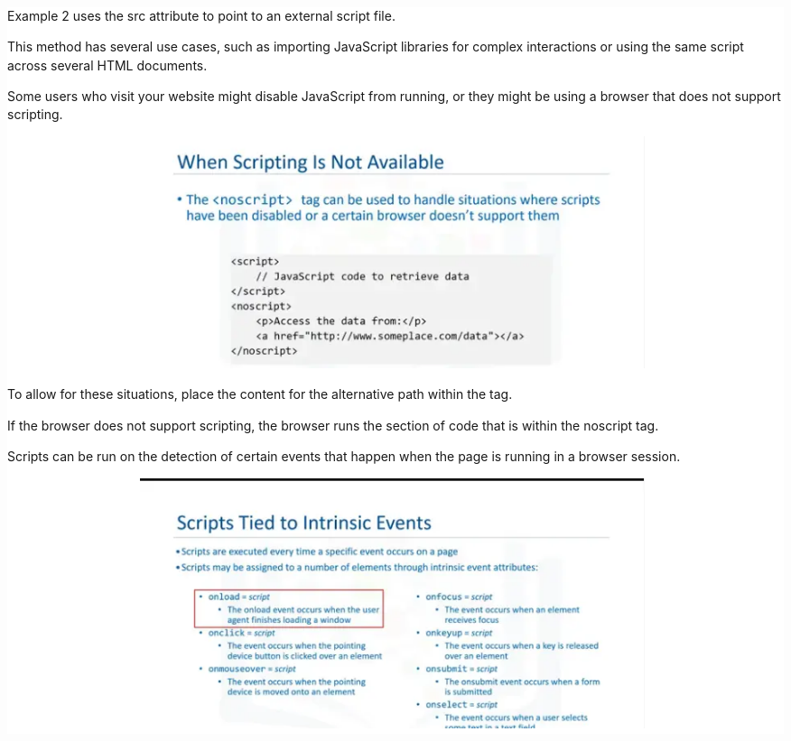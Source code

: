 Example 2 uses the src attribute to point to an external script file.

This method has several use cases, such as importing JavaScript
libraries for complex interactions or using the same script across
several HTML documents.

Some users who visit your website might disable JavaScript from running,
or they might be using a browser that does not support scripting.



<p align="center">
<img src="./images/.webp/image088.webp"
   alt="When Scripting is NOT Available <noscript>"
   width="65%" />
&nbsp;

To allow for these situations, place the content for the alternative
path within the tag.

If the browser does not support scripting, the browser runs the section
of code that is within the noscript tag.

Scripts can be run on the detection of certain events that happen when
the page is running in a browser session.



<p align="center">
<img src="./images/.webp/image089.webp"
   alt="Scripts Tied to Intrinsic Events"
   width="65%" />
&nbsp;

